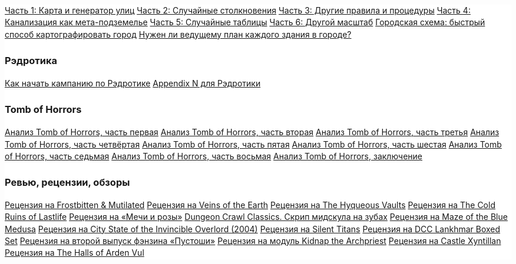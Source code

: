 [Часть 1: Карта и генератор улиц](https://osr-syndrome.blogspot.com/2022/03/citycrawl-1.html)
[Часть 2: Случайные столкновения](https://osr-syndrome.blogspot.com/2022/03/citycrawl-2.html)
[Часть 3: Другие правила и процедуры](https://osr-syndrome.blogspot.com/2022/03/citycrawl-3.html)
[Часть 4: Канализация как мета-подземелье](https://osr-syndrome.blogspot.com/2022/03/citycrawl-4.html)
[Часть 5: Случайные таблицы](https://osr-syndrome.blogspot.com/2022/03/citycrawl-5.html)
[Часть 6: Другой масштаб](https://osr-syndrome.blogspot.com/2022/03/citycrawl-6.html)
[Городская схема: быстрый способ картографировать город](https://osr-syndrome.blogspot.com/2022/03/blog-post_27.html)
[Нужен ли ведущему план каждого здания в городе?](https://osr-syndrome.blogspot.com/2022/03/blog-post_52.html)

### Рэдротика

[Как начать кампанию по Рэдротике](https://osr-syndrome.blogspot.com/2022/03/blog-post_28.html)
[Appendix N для Рэдротики](https://osr-syndrome.blogspot.com/2022/03/appendix-n.html)


### **Tomb of Horrors**

[Анализ Tomb of Horrors, часть первая](https://osr-syndrome.blogspot.com/2022/03/tomb-of-horrors.html)
[Анализ Tomb of Horrors, часть вторая](https://osr-syndrome.blogspot.com/2022/03/tomb-of-horrors_29.html)
[Анализ Tomb of Horrors, часть третья](https://osr-syndrome.blogspot.com/2022/03/tomb-of-horrors_25.html)
[Анализ Tomb of Horrors, часть четвёртая](https://osr-syndrome.blogspot.com/2022/03/tomb-of-horrors_30.html)
[Анализ Tomb of Horrors, часть пятая](https://osr-syndrome.blogspot.com/2022/03/tomb-of-horrors_87.html)
[Анализ Tomb of Horrors, часть шестая](https://osr-syndrome.blogspot.com/2022/03/tomb-of-horrors_7.html)
[Анализ Tomb of Horrors, часть седьмая](https://osr-syndrome.blogspot.com/2022/03/tomb-of-horrors_92.html)
[Анализ Tomb of Horrors, часть восьмая](https://osr-syndrome.blogspot.com/2022/03/tomb-of-horrors_31.html)
[Анализ Tomb of Horrors, заключение](https://osr-syndrome.blogspot.com/2022/03/tomb-of-horrors_12.html)

### **Ревью, рецензии, обзоры**

[Рецензия на Frostbitten & Mutilated](https://osr-syndrome.blogspot.com/2022/04/frostbitten-mutilated.html)
[Рецензия на Veins of the Earth](https://osr-syndrome.blogspot.com/2022/04/veins-of-earth.html)
[Рецензия на The Hyqueous Vaults](https://osr-syndrome.blogspot.com/2022/04/hyqueous-vaults.html)
[Рецензия на The Cold Ruins of Lastlife](https://osr-syndrome.blogspot.com/2022/04/cold-ruins-of-lastlife.html)
[Рецензия на «Мечи и розы»](https://osr-syndrome.blogspot.com/2022/04/blog-post.html)
[Dungeon Crawl Classics. Скрип мидскула на зубах](https://osr-syndrome.blogspot.com/2022/04/dungeon-crawl-classics.html)
[Рецензия на Maze of the Blue Medusa](https://osr-syndrome.blogspot.com/2022/04/maze-of-blue-medusa.html)
[Рецензия на City State of the Invincible Overlord (2004)](https://osr-syndrome.blogspot.com/2022/04/city-state-of-invincible-overlord-2004.html)
[Рецензия на Silent Titans](https://osr-syndrome.blogspot.com/2022/04/silent-titans.html)
[Рецензия на DCC Lankhmar Boxed Set](https://osr-syndrome.blogspot.com/2022/04/dcc-lankhmar-boxed-set.html)
[Рецензия на второй выпуск фэнзина «Пустоши»](https://osr-syndrome.blogspot.com/2022/04/blog-post_4.html)
[Рецензия на модуль Kidnap the Archpriest](https://osr-syndrome.blogspot.com/2022/04/kidnap-archpriest.html)
[Рецензия на Castle Xyntillan](https://osr-syndrome.blogspot.com/2022/04/castle-xyntillan.html)
[Рецензия на The Halls of Arden Vul](https://osr-syndrome.blogspot.com/2022/04/halls-of-arden-vul.html)
